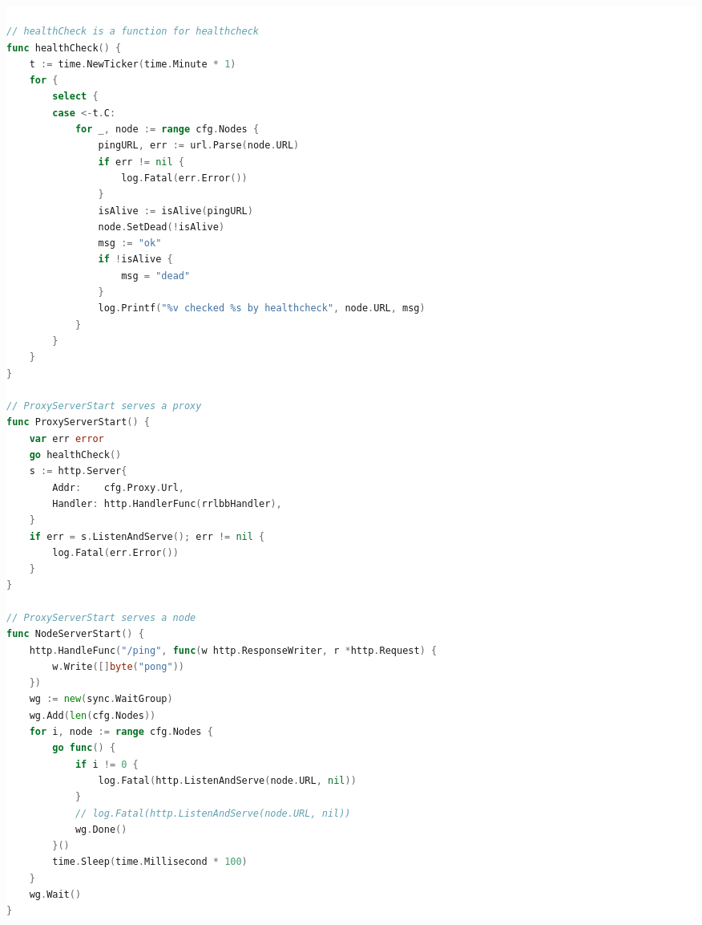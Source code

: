 ```go

// healthCheck is a function for healthcheck
func healthCheck() {
	t := time.NewTicker(time.Minute * 1)
	for {
		select {
		case <-t.C:
			for _, node := range cfg.Nodes {
				pingURL, err := url.Parse(node.URL)
				if err != nil {
					log.Fatal(err.Error())
				}
				isAlive := isAlive(pingURL)
				node.SetDead(!isAlive)
				msg := "ok"
				if !isAlive {
					msg = "dead"
				}
				log.Printf("%v checked %s by healthcheck", node.URL, msg)
			}
		}
	}
}

// ProxyServerStart serves a proxy
func ProxyServerStart() {
	var err error
	go healthCheck()
	s := http.Server{
		Addr:    cfg.Proxy.Url,
		Handler: http.HandlerFunc(rrlbbHandler),
	}
	if err = s.ListenAndServe(); err != nil {
		log.Fatal(err.Error())
	}
}

// ProxyServerStart serves a node
func NodeServerStart() {
	http.HandleFunc("/ping", func(w http.ResponseWriter, r *http.Request) {
		w.Write([]byte("pong"))
	})
	wg := new(sync.WaitGroup)
	wg.Add(len(cfg.Nodes))
	for i, node := range cfg.Nodes {
		go func() {
			if i != 0 {
				log.Fatal(http.ListenAndServe(node.URL, nil))
			}
			// log.Fatal(http.ListenAndServe(node.URL, nil))
			wg.Done()
		}()
		time.Sleep(time.Millisecond * 100)
	}
	wg.Wait()
}

```
